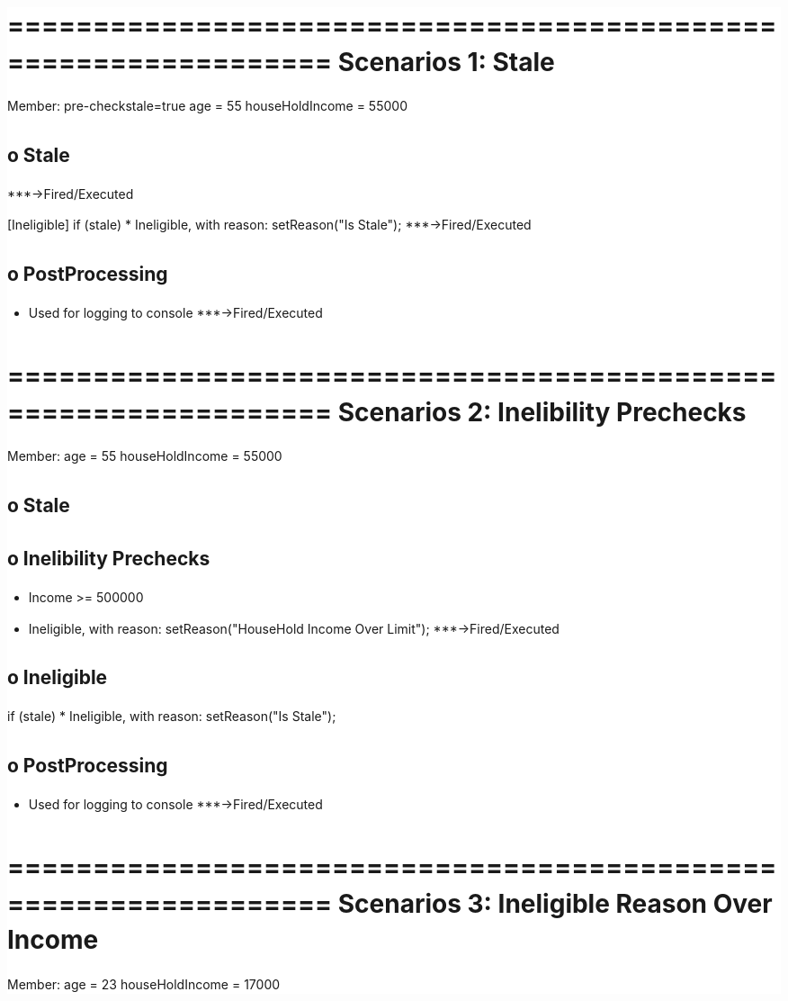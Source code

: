 ================================================================
Scenarios 1: Stale
================================================================
Member:
pre-checkstale=true
age = 55
houseHoldIncome = 55000

o Stale
-------------------------------
***->Fired/Executed

[Ineligible]
if (stale)
	* Ineligible, with reason:
	setReason("Is Stale");
	***->Fired/Executed
	
o PostProcessing
-------------------------------
- Used for logging to console
***->Fired/Executed



================================================================
Scenarios 2: Inelibility Prechecks
================================================================
Member:
age = 55
houseHoldIncome = 55000

o Stale
-------------------------------

o Inelibility Prechecks
-------------------------------
- Income >= 500000
* Ineligible, with reason:
setReason("HouseHold Income Over Limit");
***->Fired/Executed

o Ineligible
-------------------------------
if (stale)
	* Ineligible, with reason:
	setReason("Is Stale");

o PostProcessing
-------------------------------
- Used for logging to console
***->Fired/Executed



================================================================
Scenarios 3: Ineligible Reason Over Income
================================================================
Member:
age = 23
houseHoldIncome = 17000
